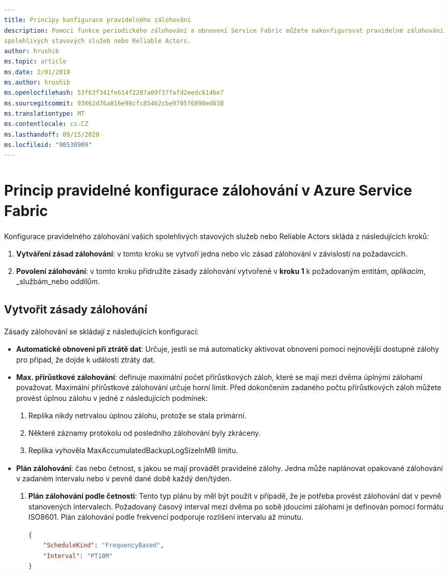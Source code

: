 ```yaml
---
title: Principy konfigurace pravidelného zálohování
description: Pomocí funkce periodického zálohování a obnovení Service Fabric můžete nakonfigurovat pravidelné zálohování spolehlivých stavových služeb nebo Reliable Actors.
author: hrushib
ms.topic: article
ms.date: 2/01/2019
ms.author: hrushib
ms.openlocfilehash: 53f63f341fe614f2287a09f37fafd2eedc614be7
ms.sourcegitcommit: 03662d76a816e98cfc85462cbe9705f6890ed638
ms.translationtype: MT
ms.contentlocale: cs-CZ
ms.lasthandoff: 09/15/2020
ms.locfileid: "90530909"
---
```

# <a name="understanding-periodic-backup-configuration-in-azure-service-fabric"></a>Princip pravidelné konfigurace zálohování v Azure Service Fabric

Konfigurace pravidelného zálohování vašich spolehlivých stavových služeb nebo Reliable Actors skládá z následujících kroků:

1. **Vytváření zásad zálohování**: v tomto kroku se vytvoří jedna nebo víc zásad zálohování v závislosti na požadavcích.

2. **Povolení zálohování**: v tomto kroku přidružíte zásady zálohování vytvořené v **kroku 1** k požadovaným entitám, _aplikacím_, _službám_nebo _oddílům_.

## <a name="create-backup-policy"></a>Vytvořit zásady zálohování

Zásady zálohování se skládají z následujících konfigurací:

* **Automatické obnovení při ztrátě dat**: Určuje, jestli se má automaticky aktivovat obnovení pomocí nejnovější dostupné zálohy pro případ, že dojde k události ztráty dat.

* **Max. přírůstkové zálohování**: definuje maximální počet přírůstkových záloh, které se mají mezi dvěma úplnými zálohami považovat. Maximální přírůstkové zálohování určuje horní limit. Před dokončením zadaného počtu přírůstkových záloh můžete provést úplnou zálohu v jedné z následujících podmínek:

    1. Replika nikdy netrvalou úplnou zálohu, protože se stala primární.

    2. Některé záznamy protokolu od posledního zálohování byly zkráceny.

    3. Replika vyhověla MaxAccumulatedBackupLogSizeInMB limitu.

* **Plán zálohování**: čas nebo četnost, s jakou se mají provádět pravidelné zálohy. Jedna může naplánovat opakované zálohování v zadaném intervalu nebo v pevně dané době každý den/týden.

    1. **Plán zálohování podle četnosti**: Tento typ plánu by měl být použit v případě, že je potřeba provést zálohování dat v pevně stanovených intervalech. Požadovaný časový interval mezi dvěma po sobě jdoucími zálohami je definován pomocí formátu ISO8601. Plán zálohování podle frekvencí podporuje rozlišení intervalu až minutu.
        ```json
        {
            "ScheduleKind": "FrequencyBased",
            "Interval": "PT10M"
        }
        ```
